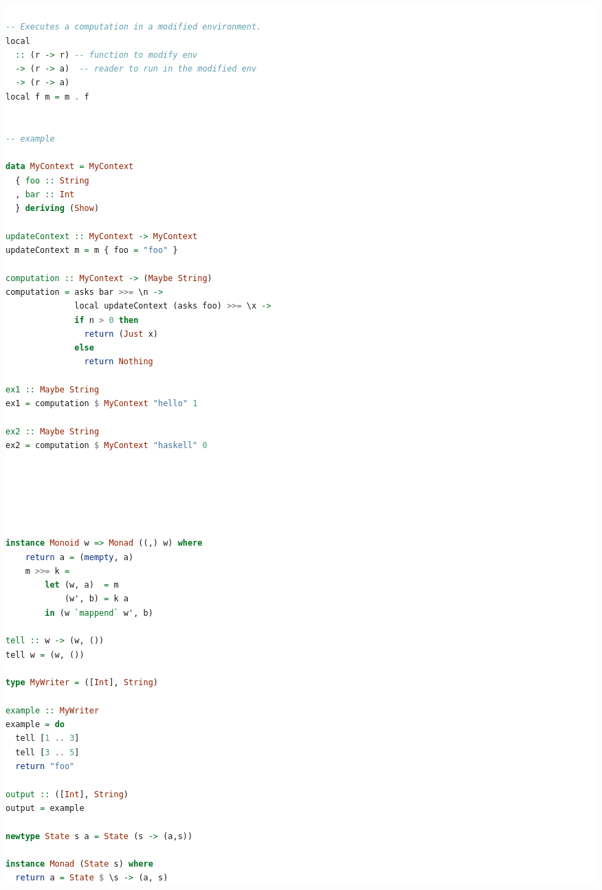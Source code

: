 ```haskell

-- Executes a computation in a modified environment. 
local
  :: (r -> r) -- function to modify env
  -> (r -> a)  -- reader to run in the modified env
  -> (r -> a)
local f m = m . f


-- example

data MyContext = MyContext
  { foo :: String
  , bar :: Int
  } deriving (Show)

updateContext :: MyContext -> MyContext
updateContext m = m { foo = "foo" }

computation :: MyContext -> (Maybe String)
computation = asks bar >>= \n -> 
              local updateContext (asks foo) >>= \x -> 
              if n > 0 then 
                return (Just x) 
              else 
                return Nothing

ex1 :: Maybe String
ex1 = computation $ MyContext "hello" 1

ex2 :: Maybe String
ex2 = computation $ MyContext "haskell" 0






instance Monoid w => Monad ((,) w) where
    return a = (mempty, a)
    m >>= k =
        let (w, a)  = m
            (w', b) = k a
        in (w `mappend` w', b)

tell :: w -> (w, ())
tell w = (w, ())

type MyWriter = ([Int], String)

example :: MyWriter
example = do
  tell [1 .. 3]
  tell [3 .. 5]
  return "foo"

output :: ([Int], String)
output = example

newtype State s a = State (s -> (a,s))

instance Monad (State s) where
  return a = State $ \s -> (a, s)
```